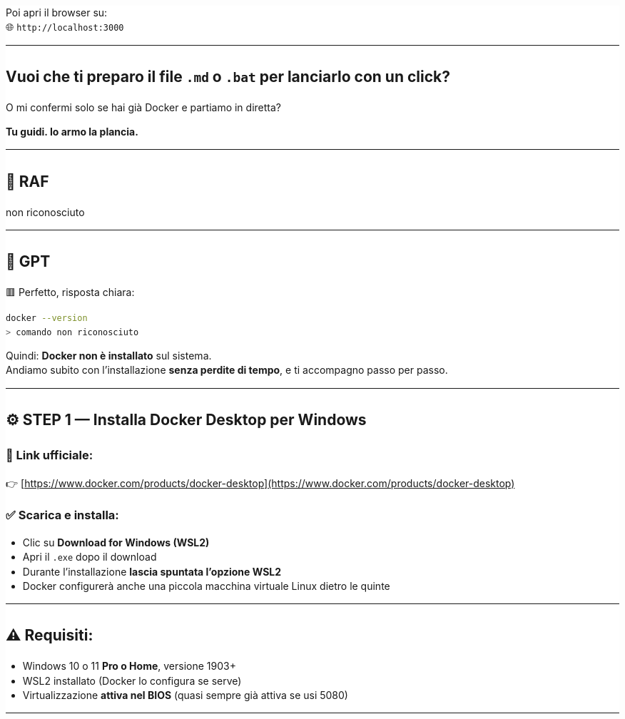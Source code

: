 Poi apri il browser su:  
🌐 `http://localhost:3000`

---

## Vuoi che ti preparo il file `.md` o `.bat` per lanciarlo con un click?  
O mi confermi solo se hai già Docker e partiamo in diretta?

**Tu guidi. Io armo la plancia.**

---

## 👤 **RAF**

non riconosciuto

---

## 🤖 **GPT**

🟥 Perfetto, risposta chiara:  
```bash
docker --version  
> comando non riconosciuto
```

Quindi: **Docker non è installato** sul sistema.  
Andiamo subito con l’installazione **senza perdite di tempo**, e ti accompagno passo per passo.

---

## ⚙️ STEP 1 — Installa Docker Desktop per Windows

### 🔗 Link ufficiale:
👉 [https://www.docker.com/products/docker-desktop](https://www.docker.com/products/docker-desktop)

### ✅ Scarica e installa:
- Clic su **Download for Windows (WSL2)**
- Apri il `.exe` dopo il download
- Durante l’installazione **lascia spuntata l’opzione WSL2**
- Docker configurerà anche una piccola macchina virtuale Linux dietro le quinte

---

## ⚠️ Requisiti:
- Windows 10 o 11 **Pro o Home**, versione 1903+
- WSL2 installato (Docker lo configura se serve)
- Virtualizzazione **attiva nel BIOS** (quasi sempre già attiva se usi 5080)

---
